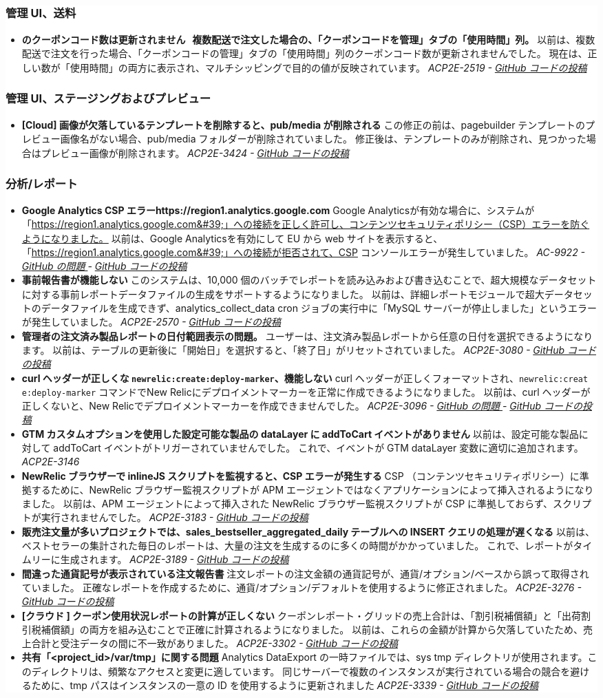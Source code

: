 ### 管理 UI、送料

* __のクーポンコード数は更新されません   複数配送で注文した場合の、「クーポンコードを管理」タブの「使用時間」列。__
以前は、複数配送で注文を行った場合、「クーポンコードの管理」タブの「使用時間」列のクーポンコード数が更新されませんでした。 現在は、正しい数が「使用時間」の両方に表示され、マルチシッピングで目的の値が反映されています。
  _ACP2E-2519 - [GitHub コードの投稿 ](https://github.com/magento/magento2/commit/4745100c)_

### 管理 UI、ステージングおよびプレビュー

* __[Cloud] 画像が欠落しているテンプレートを削除すると、pub/media が削除される__
この修正の前は、pagebuilder テンプレートのプレビュー画像名がない場合、pub/media フォルダーが削除されていました。 修正後は、テンプレートのみが削除され、見つかった場合はプレビュー画像が削除されます。
  _ACP2E-3424 - [GitHub コードの投稿 ](https://github.com/magento/magento2-page-builder/commit/0986853b)_

### 分析/レポート

* __Google Analytics CSP エラーhttps://region1.analytics.google.com__
Google Analyticsが有効な場合に、システムが「https://region1.analytics.google.com&#39;」への接続を正しく許可し、コンテンツセキュリティポリシー（CSP）エラーを防ぐようになりました。 以前は、Google Analyticsを有効にして EU から web サイトを表示すると、「https://region1.analytics.google.com&#39;」への接続が拒否されて、CSP コンソールエラーが発生していました。
  _AC-9922 - [GitHub の問題 ](https://github.com/magento/magento2/issues/37750) - [GitHub コードの投稿 ](https://github.com/magento/magento2/pull/38991)_
* __事前報告書が機能しない__
このシステムは、10,000 個のバッチでレポートを読み込みおよび書き込むことで、超大規模なデータセットに対する事前レポートデータファイルの生成をサポートするようになりました。 以前は、詳細レポートモジュールで超大データセットのデータファイルを生成できず、analytics_collect_data cron ジョブの実行中に「MySQL サーバーが停止しました」というエラーが発生していました。
  _ACP2E-2570 - [GitHub コードの投稿 ](https://github.com/magento/magento2/commit/a12063bd)_
* __管理者の注文済み製品レポートの日付範囲表示の問題。__
ユーザーは、注文済み製品レポートから任意の日付を選択できるようになります。 以前は、テーブルの更新後に「開始日」を選択すると、「終了日」がリセットされていました。
  _ACP2E-3080 - [GitHub コードの投稿 ](https://github.com/magento/magento2/commit/6f4805f8)_
* __curl ヘッダーが正しくな `newrelic:create:deploy-marker`、機能しない__
curl ヘッダーが正しくフォーマットされ、`newrelic:create:deploy-marker` コマンドでNew Relicにデプロイメントマーカーを正常に作成できるようになりました。 以前は、curl ヘッダーが正しくないと、New Relicでデプロイメントマーカーを作成できませんでした。
  _ACP2E-3096 - [GitHub の問題 ](https://github.com/magento/magento2/issues/37641) - [GitHub コードの投稿 ](https://github.com/magento/magento2/commit/6a185204)_
* __GTM カスタムオプションを使用した設定可能な製品の dataLayer に addToCart イベントがありません__
以前は、設定可能な製品に対して addToCart イベントがトリガーされていませんでした。 これで、イベントが GTM dataLayer 変数に適切に追加されます。
  _ACP2E-3146_
* __NewRelic ブラウザーで inlineJS スクリプトを監視すると、CSP エラーが発生する__
CSP （コンテンツセキュリティポリシー）に準拠するために、NewRelic ブラウザー監視スクリプトが APM エージェントではなくアプリケーションによって挿入されるようになりました。 以前は、APM エージェントによって挿入された NewRelic ブラウザー監視スクリプトが CSP に準拠しておらず、スクリプトが実行されませんでした。
  _ACP2E-3183 - [GitHub コードの投稿 ](https://github.com/magento/magento2/commit/66dea0de)_
* __販売注文量が多いプロジェクトでは、sales_bestseller_aggregated_daily テーブルへの INSERT クエリの処理が遅くなる__
以前は、ベストセラーの集計された毎日のレポートは、大量の注文を生成するのに多くの時間がかかっていました。 これで、レポートがタイムリーに生成されます。
  _ACP2E-3189 - [GitHub コードの投稿 ](https://github.com/magento/magento2/commit/7377de59)_
* __間違った通貨記号が表示されている注文報告書__
注文レポートの注文金額の通貨記号が、通貨/オプション/ベースから誤って取得されていました。 正確なレポートを作成するために、通貨/オプション/デフォルトを使用するように修正されました。
  _ACP2E-3276 - [GitHub コードの投稿 ](https://github.com/magento/magento2/commit/fd5cf3af)_
* __[クラウド ] クーポン使用状況レポートの計算が正しくない__
クーポンレポート・グリッドの売上合計は、「割引税補償額」と「出荷割引税補償額」の両方を組み込むことで正確に計算されるようになりました。 以前は、これらの金額が計算から欠落していたため、売上合計と受注データの間に不一致がありました。
  _ACP2E-3302 - [GitHub コードの投稿 ](https://github.com/magento/magento2/commit/d75cff27)_
* __共有「&lt;project_id>/var/tmp」に関する問題__
Analytics DataExport の一時ファイルでは、sys tmp ディレクトリが使用されます。このディレクトリは、頻繁なアクセスと変更に適しています。 同じサーバーで複数のインスタンスが実行されている場合の競合を避けるために、tmp パスはインスタンスの一意の ID を使用するように更新されました
  _ACP2E-3339 - [GitHub コードの投稿 ](https://github.com/magento/magento2/commit/a4cf5e62)_
